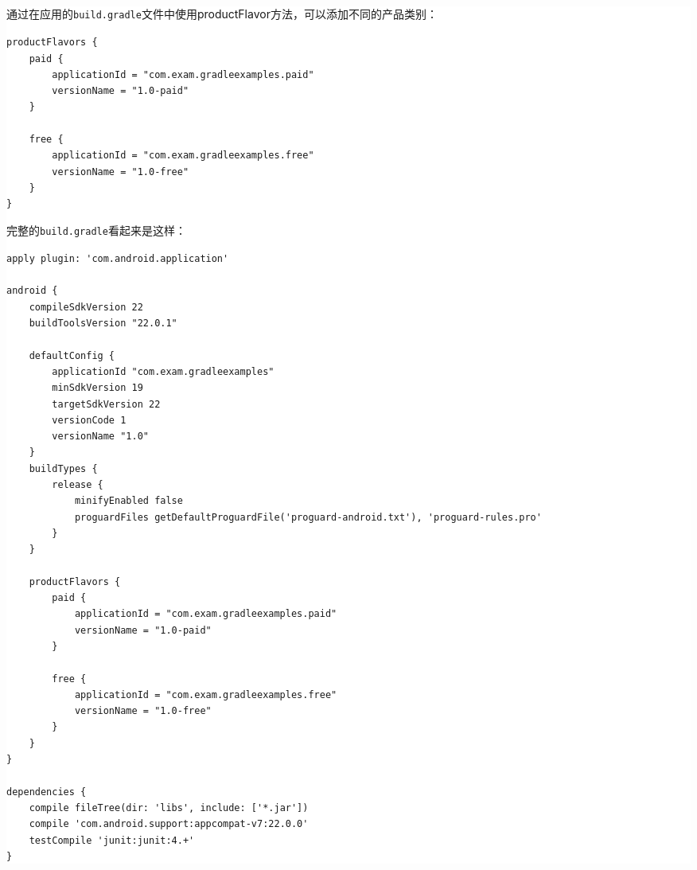 通过在应用的`build.gradle`文件中使用productFlavor方法，可以添加不同的产品类别：

```
productFlavors {
    paid {
        applicationId = "com.exam.gradleexamples.paid"
        versionName = "1.0-paid"
    }

    free {
        applicationId = "com.exam.gradleexamples.free"
        versionName = "1.0-free"
    }
} 
```

完整的`build.gradle`看起来是这样：

```
apply plugin: 'com.android.application'

android {
    compileSdkVersion 22
    buildToolsVersion "22.0.1"

    defaultConfig {
        applicationId "com.exam.gradleexamples"
        minSdkVersion 19
        targetSdkVersion 22
        versionCode 1
        versionName "1.0"
    }
    buildTypes {
        release {
            minifyEnabled false
            proguardFiles getDefaultProguardFile('proguard-android.txt'), 'proguard-rules.pro'
        }
    }

    productFlavors {
        paid {
            applicationId = "com.exam.gradleexamples.paid"
            versionName = "1.0-paid"
        }

        free {
            applicationId = "com.exam.gradleexamples.free"
            versionName = "1.0-free"
        }
    }
}

dependencies {
    compile fileTree(dir: 'libs', include: ['*.jar'])
    compile 'com.android.support:appcompat-v7:22.0.0'
    testCompile 'junit:junit:4.+'
} 
```
